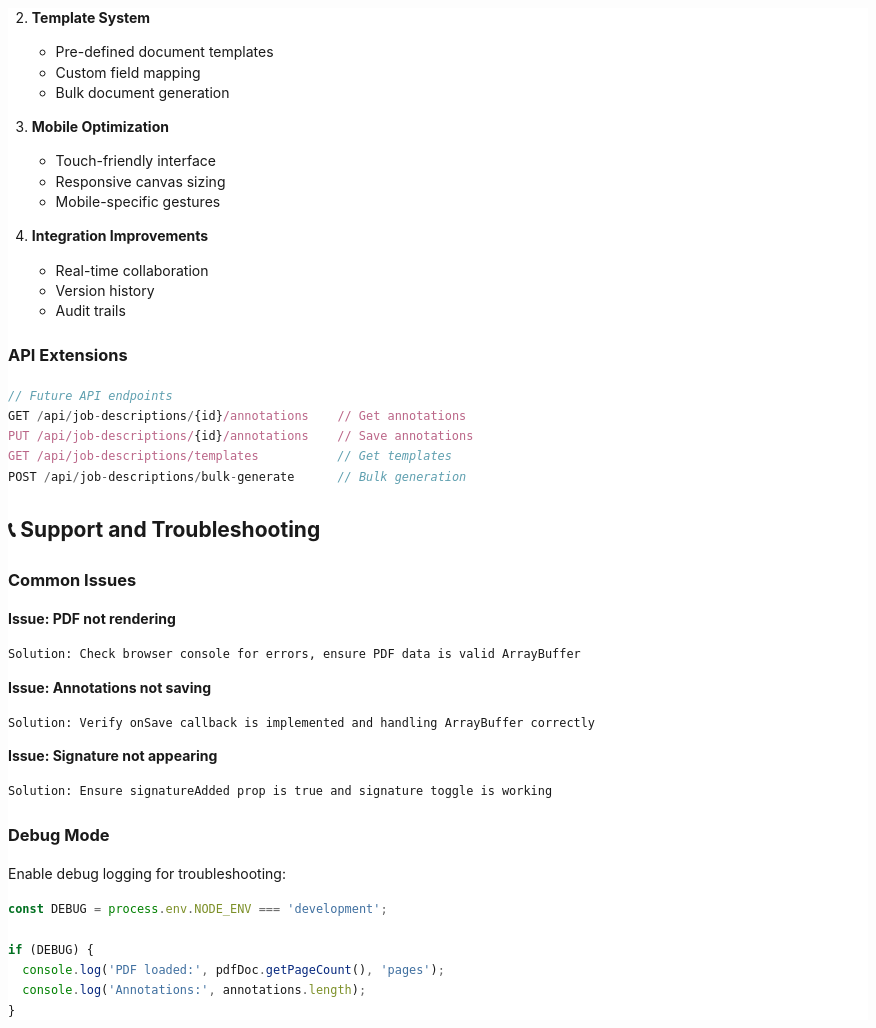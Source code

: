 2. **Template System**
   - Pre-defined document templates
   - Custom field mapping
   - Bulk document generation

3. **Mobile Optimization**
   - Touch-friendly interface
   - Responsive canvas sizing
   - Mobile-specific gestures

4. **Integration Improvements**
   - Real-time collaboration
   - Version history
   - Audit trails

### API Extensions

```typescript
// Future API endpoints
GET /api/job-descriptions/{id}/annotations    // Get annotations
PUT /api/job-descriptions/{id}/annotations    // Save annotations
GET /api/job-descriptions/templates           // Get templates
POST /api/job-descriptions/bulk-generate      // Bulk generation
```

## 📞 Support and Troubleshooting

### Common Issues

**Issue: PDF not rendering**
```
Solution: Check browser console for errors, ensure PDF data is valid ArrayBuffer
```

**Issue: Annotations not saving**
```
Solution: Verify onSave callback is implemented and handling ArrayBuffer correctly
```

**Issue: Signature not appearing**
```
Solution: Ensure signatureAdded prop is true and signature toggle is working
```

### Debug Mode

Enable debug logging for troubleshooting:

```typescript
const DEBUG = process.env.NODE_ENV === 'development';

if (DEBUG) {
  console.log('PDF loaded:', pdfDoc.getPageCount(), 'pages');
  console.log('Annotations:', annotations.length);
}
```
